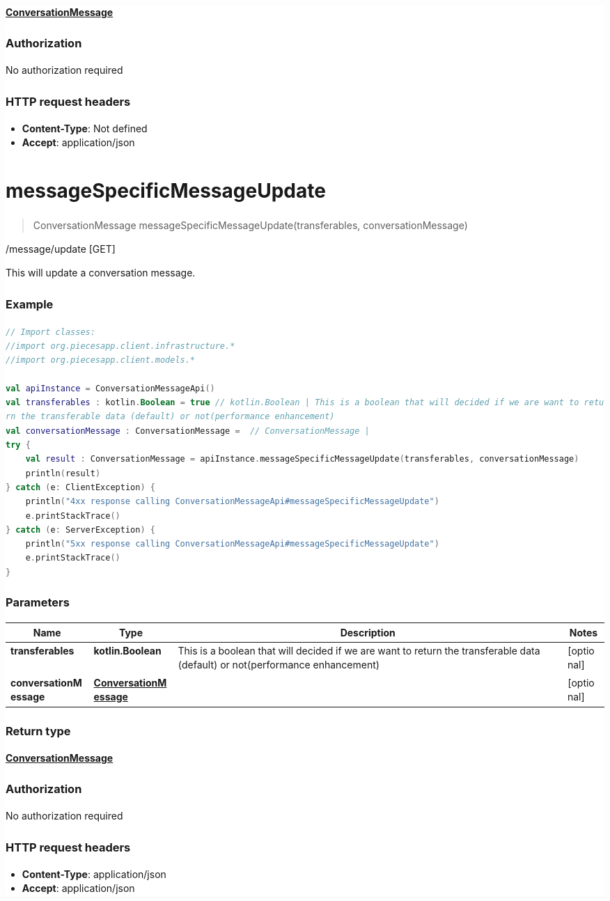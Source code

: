 [**ConversationMessage**](ConversationMessage.md)

### Authorization

No authorization required

### HTTP request headers

 - **Content-Type**: Not defined
 - **Accept**: application/json

<a name="messageSpecificMessageUpdate"></a>
# **messageSpecificMessageUpdate**
> ConversationMessage messageSpecificMessageUpdate(transferables, conversationMessage)

/message/update [GET]

This will update a conversation message.

### Example
```kotlin
// Import classes:
//import org.piecesapp.client.infrastructure.*
//import org.piecesapp.client.models.*

val apiInstance = ConversationMessageApi()
val transferables : kotlin.Boolean = true // kotlin.Boolean | This is a boolean that will decided if we are want to return the transferable data (default) or not(performance enhancement)
val conversationMessage : ConversationMessage =  // ConversationMessage | 
try {
    val result : ConversationMessage = apiInstance.messageSpecificMessageUpdate(transferables, conversationMessage)
    println(result)
} catch (e: ClientException) {
    println("4xx response calling ConversationMessageApi#messageSpecificMessageUpdate")
    e.printStackTrace()
} catch (e: ServerException) {
    println("5xx response calling ConversationMessageApi#messageSpecificMessageUpdate")
    e.printStackTrace()
}
```

### Parameters

Name | Type | Description  | Notes
------------- | ------------- | ------------- | -------------
 **transferables** | **kotlin.Boolean**| This is a boolean that will decided if we are want to return the transferable data (default) or not(performance enhancement) | [optional]
 **conversationMessage** | [**ConversationMessage**](ConversationMessage.md)|  | [optional]

### Return type

[**ConversationMessage**](ConversationMessage.md)

### Authorization

No authorization required

### HTTP request headers

 - **Content-Type**: application/json
 - **Accept**: application/json

